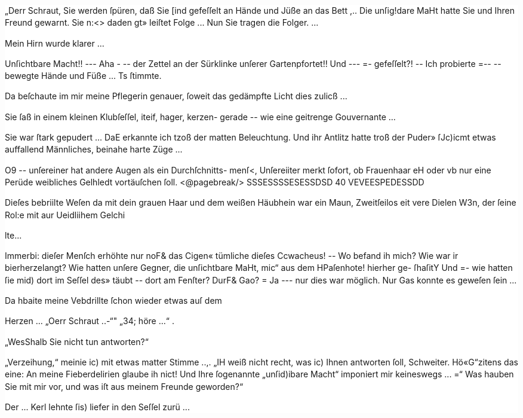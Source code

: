 „Derr Schraut, Sie werden ſpüren, daß Sie [ind gefeſſelt
an Hände und Jüße an das Bett ,.. Die unſig!dare MaHt
hatte Sie und Ihren Freund gewarnt. Sie n:<> daden gt»
leiſtet Folge ... Nun Sie tragen die Folger. ...

Mein Hirn wurde klarer ...

Unſichtbare Macht!! --- Aha - -- der Zettel an der
Sürklinke unſerer Gartenpfortet!! Und --- =- gefeſſelt?! --
Ich probierte =-- -- bewegte Hände und Füße ... Ts ſtimmte.

Da beſchaute im mir meine Pflegerin genauer, ſoweit
das gedämpfte Licht dies zulicß ...

Sie ſaß in einem kleinen Klubſeſſel, iteif, hager, kerzen-
gerade -- wie eine geitrenge Gouvernante ...

Sie war ſtark gepudert ... DaE erkannte ich tzoß der
matten Beleuchtung. Und ihr Antlitz hatte troß der Puder»
ſJc)icmt etwas auffallend Männliches, beinahe harte Züge ...

O9 -- unſereiner hat andere Augen als ein Durchſchnitts-
menſ<, Unſereiiter merkt ſofort, ob Frauenhaar eH oder
vb nur eine Perüde weibliches Gelhledt vortäuſchen ſoll.
<@pagebreak/>
SSSESSSSESESSDSD 40 VEVEESPEDESSDD

Dieſes bebriilte Weſen da mit dein grauen Haar und
dem weißen Häubhein war ein Maun, Zweitſeilos eit vere
Dielen W3n, der ſeine Rol:e mit aur Ueidliihem Gelchi

lte...

Immerbi: dieſer Menſch erhöhte nur noF& das Cigen«
tümliche dieſes Ccwacheus! -- Wo befand ih mich? Wie
war ir bierherzelangt? Wie hatten unſere Gegner, die
unſichtbare MaHt, mic“ aus dem HPaſenhote! hierher ge-
ſhaſitY Und =- wie hatten ſie mid) dort im Seſſel des»
täubt -- dort am Fenſter? DurF& Gao? = Ja --- nur
dies war möglich. Nur Gas konnte es geweſen ſein ...

Da hbaite meine Vebdrillte ſchon wieder etwas auſ dem

Herzen ...
„Oerr Schraut ..-“"
„34; höre ...“ .

„WesShalb Sie nicht tun antworten?“

„Verzeihung,“ meinie ic) mit etwas matter Stimme ..,.
„IH weiß nicht recht, was ic) Ihnen antworten ſoll, Schweiter.
Hö«G“zitens das eine: An meine Fieberdelirien glaube ih nict!
Und Ihre ſogenannte „unſid)ibare Macht“ imponiert mir
keineswegs ... =“ Was hauben Sie mit mir vor, und was
iſt aus meinem Freunde geworden?“

Der ... Kerl lehnte ſis) liefer in den Seſſel zurü ...
